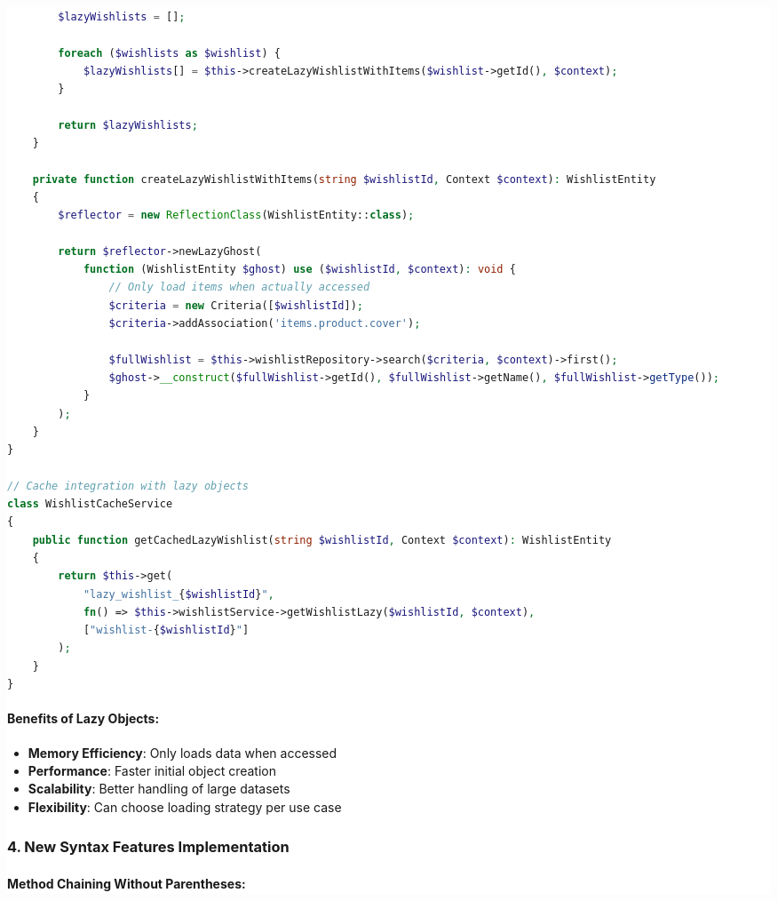 ```php
        $lazyWishlists = [];
        
        foreach ($wishlists as $wishlist) {
            $lazyWishlists[] = $this->createLazyWishlistWithItems($wishlist->getId(), $context);
        }
        
        return $lazyWishlists;
    }
    
    private function createLazyWishlistWithItems(string $wishlistId, Context $context): WishlistEntity
    {
        $reflector = new ReflectionClass(WishlistEntity::class);
        
        return $reflector->newLazyGhost(
            function (WishlistEntity $ghost) use ($wishlistId, $context): void {
                // Only load items when actually accessed
                $criteria = new Criteria([$wishlistId]);
                $criteria->addAssociation('items.product.cover');
                
                $fullWishlist = $this->wishlistRepository->search($criteria, $context)->first();
                $ghost->__construct($fullWishlist->getId(), $fullWishlist->getName(), $fullWishlist->getType());
            }
        );
    }
}

// Cache integration with lazy objects
class WishlistCacheService
{
    public function getCachedLazyWishlist(string $wishlistId, Context $context): WishlistEntity
    {
        return $this->get(
            "lazy_wishlist_{$wishlistId}",
            fn() => $this->wishlistService->getWishlistLazy($wishlistId, $context),
            ["wishlist-{$wishlistId}"]
        );
    }
}
```

#### Benefits of Lazy Objects:
- **Memory Efficiency**: Only loads data when accessed
- **Performance**: Faster initial object creation
- **Scalability**: Better handling of large datasets
- **Flexibility**: Can choose loading strategy per use case

### 4. **New Syntax Features Implementation**

#### Method Chaining Without Parentheses:
